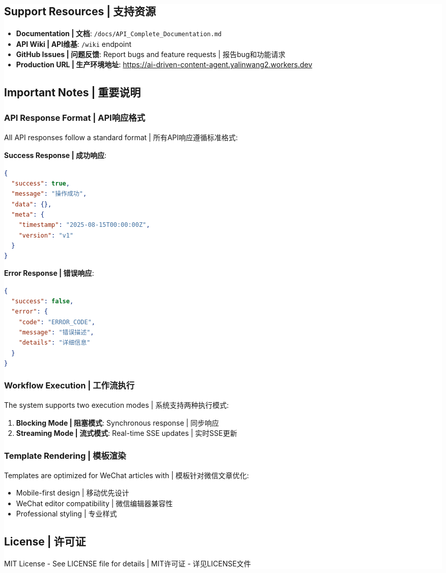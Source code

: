 ## Support Resources | 支持资源

- **Documentation | 文档**: `/docs/API_Complete_Documentation.md`
- **API Wiki | API维基**: `/wiki` endpoint
- **GitHub Issues | 问题反馈**: Report bugs and feature requests | 报告bug和功能请求
- **Production URL | 生产环境地址**: https://ai-driven-content-agent.yalinwang2.workers.dev

## Important Notes | 重要说明

### API Response Format | API响应格式
All API responses follow a standard format | 所有API响应遵循标准格式:

**Success Response | 成功响应**:
```json
{
  "success": true,
  "message": "操作成功",
  "data": {},
  "meta": {
    "timestamp": "2025-08-15T00:00:00Z",
    "version": "v1"
  }
}
```

**Error Response | 错误响应**:
```json
{
  "success": false,
  "error": {
    "code": "ERROR_CODE",
    "message": "错误描述",
    "details": "详细信息"
  }
}
```

### Workflow Execution | 工作流执行
The system supports two execution modes | 系统支持两种执行模式:
1. **Blocking Mode | 阻塞模式**: Synchronous response | 同步响应
2. **Streaming Mode | 流式模式**: Real-time SSE updates | 实时SSE更新

### Template Rendering | 模板渲染
Templates are optimized for WeChat articles with | 模板针对微信文章优化:
- Mobile-first design | 移动优先设计
- WeChat editor compatibility | 微信编辑器兼容性
- Professional styling | 专业样式

## License | 许可证

MIT License - See LICENSE file for details | MIT许可证 - 详见LICENSE文件